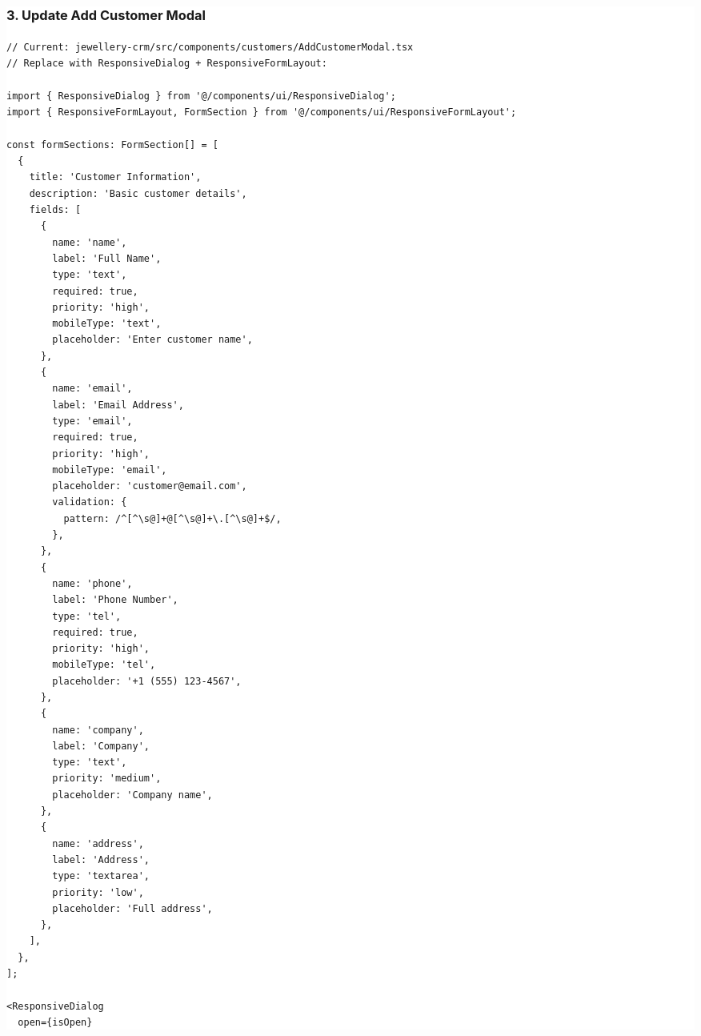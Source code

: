 ### 3. Update Add Customer Modal
```tsx
// Current: jewellery-crm/src/components/customers/AddCustomerModal.tsx
// Replace with ResponsiveDialog + ResponsiveFormLayout:

import { ResponsiveDialog } from '@/components/ui/ResponsiveDialog';
import { ResponsiveFormLayout, FormSection } from '@/components/ui/ResponsiveFormLayout';

const formSections: FormSection[] = [
  {
    title: 'Customer Information',
    description: 'Basic customer details',
    fields: [
      {
        name: 'name',
        label: 'Full Name',
        type: 'text',
        required: true,
        priority: 'high',
        mobileType: 'text',
        placeholder: 'Enter customer name',
      },
      {
        name: 'email',
        label: 'Email Address',
        type: 'email',
        required: true,
        priority: 'high',
        mobileType: 'email',
        placeholder: 'customer@email.com',
        validation: {
          pattern: /^[^\s@]+@[^\s@]+\.[^\s@]+$/,
        },
      },
      {
        name: 'phone',
        label: 'Phone Number',
        type: 'tel',
        required: true,
        priority: 'high',
        mobileType: 'tel',
        placeholder: '+1 (555) 123-4567',
      },
      {
        name: 'company',
        label: 'Company',
        type: 'text',
        priority: 'medium',
        placeholder: 'Company name',
      },
      {
        name: 'address',
        label: 'Address',
        type: 'textarea',
        priority: 'low',
        placeholder: 'Full address',
      },
    ],
  },
];

<ResponsiveDialog
  open={isOpen}
```